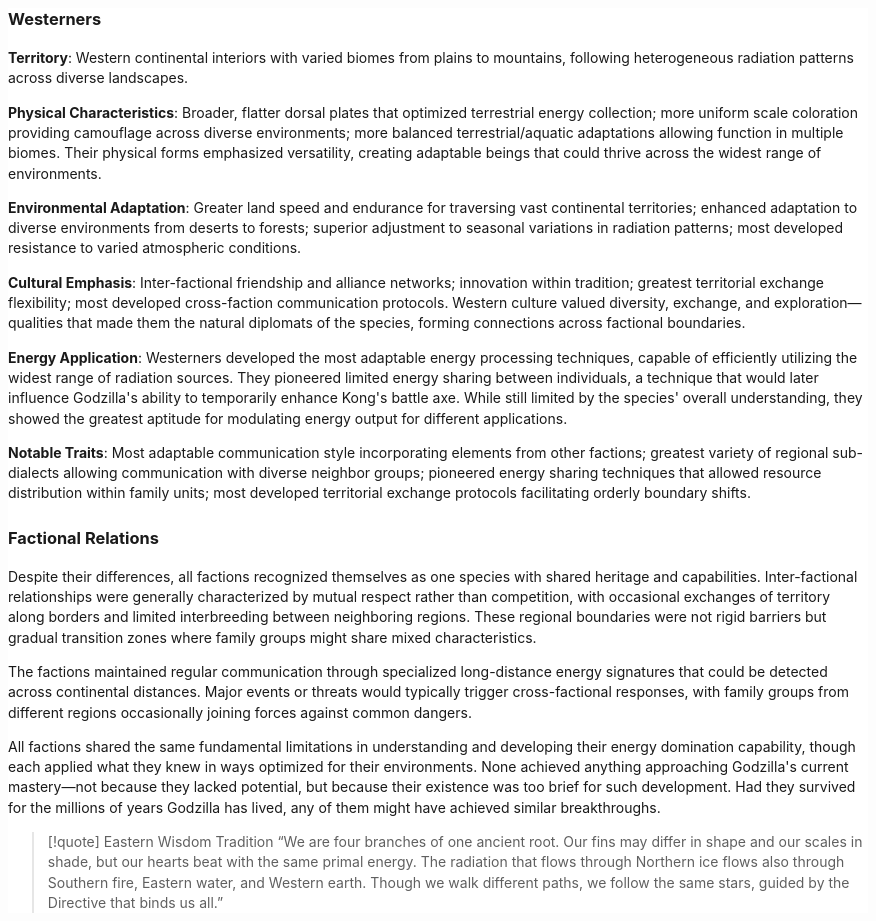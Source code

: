 ### Westerners

**Territory**: Western continental interiors with varied biomes from plains to mountains, following heterogeneous radiation patterns across diverse landscapes.

**Physical Characteristics**: Broader, flatter dorsal plates that optimized terrestrial energy collection; more uniform scale coloration providing camouflage across diverse environments; more balanced terrestrial/aquatic adaptations allowing function in multiple biomes. Their physical forms emphasized versatility, creating adaptable beings that could thrive across the widest range of environments.

**Environmental Adaptation**: Greater land speed and endurance for traversing vast continental territories; enhanced adaptation to diverse environments from deserts to forests; superior adjustment to seasonal variations in radiation patterns; most developed resistance to varied atmospheric conditions.

**Cultural Emphasis**: Inter-factional friendship and alliance networks; innovation within tradition; greatest territorial exchange flexibility; most developed cross-faction communication protocols. Western culture valued diversity, exchange, and exploration—qualities that made them the natural diplomats of the species, forming connections across factional boundaries.

**Energy Application**: Westerners developed the most adaptable energy processing techniques, capable of efficiently utilizing the widest range of radiation sources. They pioneered limited energy sharing between individuals, a technique that would later influence Godzilla's ability to temporarily enhance Kong's battle axe. While still limited by the species' overall understanding, they showed the greatest aptitude for modulating energy output for different applications.

**Notable Traits**: Most adaptable communication style incorporating elements from other factions; greatest variety of regional sub-dialects allowing communication with diverse neighbor groups; pioneered energy sharing techniques that allowed resource distribution within family units; most developed territorial exchange protocols facilitating orderly boundary shifts.

### Factional Relations

Despite their differences, all factions recognized themselves as one species with shared heritage and capabilities. Inter-factional relationships were generally characterized by mutual respect rather than competition, with occasional exchanges of territory along borders and limited interbreeding between neighboring regions. These regional boundaries were not rigid barriers but gradual transition zones where family groups might share mixed characteristics.

The factions maintained regular communication through specialized long-distance energy signatures that could be detected across continental distances. Major events or threats would typically trigger cross-factional responses, with family groups from different regions occasionally joining forces against common dangers.

All factions shared the same fundamental limitations in understanding and developing their energy domination capability, though each applied what they knew in ways optimized for their environments. None achieved anything approaching Godzilla's current mastery—not because they lacked potential, but because their existence was too brief for such development. Had they survived for the millions of years Godzilla has lived, any of them might have achieved similar breakthroughs.

> [!quote] Eastern Wisdom Tradition
> “We are four branches of one ancient root. Our fins may differ in shape and our scales in shade, but our hearts beat with the same primal energy. The radiation that flows through Northern ice flows also through Southern fire, Eastern water, and Western earth. Though we walk different paths, we follow the same stars, guided by the Directive that binds us all.”
